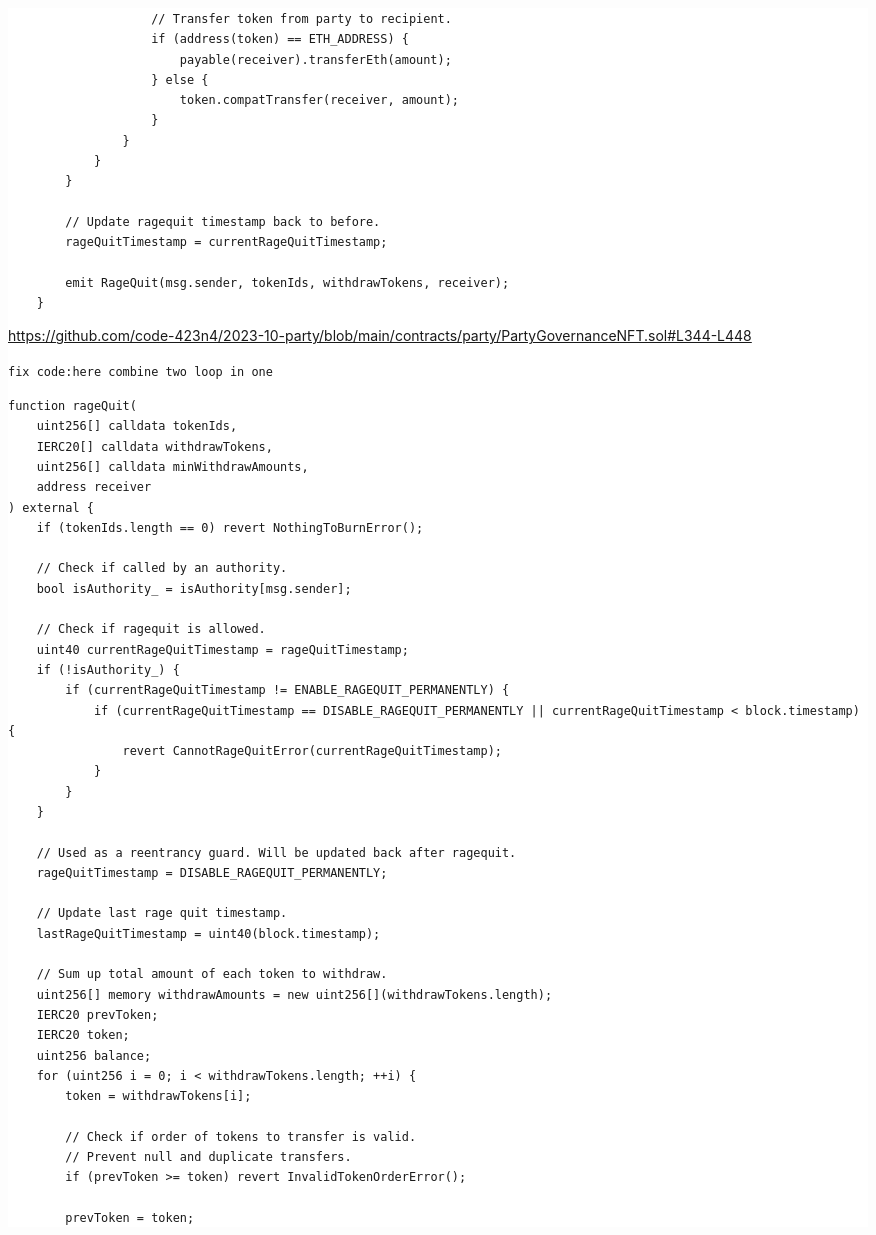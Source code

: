 ```solidity
                    // Transfer token from party to recipient.
                    if (address(token) == ETH_ADDRESS) {
                        payable(receiver).transferEth(amount);
                    } else {
                        token.compatTransfer(receiver, amount);
                    }
                }
            }
        }

        // Update ragequit timestamp back to before.
        rageQuitTimestamp = currentRageQuitTimestamp;

        emit RageQuit(msg.sender, tokenIds, withdrawTokens, receiver);
    }
```
https://github.com/code-423n4/2023-10-party/blob/main/contracts/party/PartyGovernanceNFT.sol#L344-L448

`fix code:here combine two loop in one`

```solidity
function rageQuit(
    uint256[] calldata tokenIds,
    IERC20[] calldata withdrawTokens,
    uint256[] calldata minWithdrawAmounts,
    address receiver
) external {
    if (tokenIds.length == 0) revert NothingToBurnError();

    // Check if called by an authority.
    bool isAuthority_ = isAuthority[msg.sender];

    // Check if ragequit is allowed.
    uint40 currentRageQuitTimestamp = rageQuitTimestamp;
    if (!isAuthority_) {
        if (currentRageQuitTimestamp != ENABLE_RAGEQUIT_PERMANENTLY) {
            if (currentRageQuitTimestamp == DISABLE_RAGEQUIT_PERMANENTLY || currentRageQuitTimestamp < block.timestamp) {
                revert CannotRageQuitError(currentRageQuitTimestamp);
            }
        }
    }

    // Used as a reentrancy guard. Will be updated back after ragequit.
    rageQuitTimestamp = DISABLE_RAGEQUIT_PERMANENTLY;

    // Update last rage quit timestamp.
    lastRageQuitTimestamp = uint40(block.timestamp);

    // Sum up total amount of each token to withdraw.
    uint256[] memory withdrawAmounts = new uint256[](withdrawTokens.length);
    IERC20 prevToken;
    IERC20 token;
    uint256 balance;
    for (uint256 i = 0; i < withdrawTokens.length; ++i) {
        token = withdrawTokens[i];

        // Check if order of tokens to transfer is valid.
        // Prevent null and duplicate transfers.
        if (prevToken >= token) revert InvalidTokenOrderError();

        prevToken = token;

```